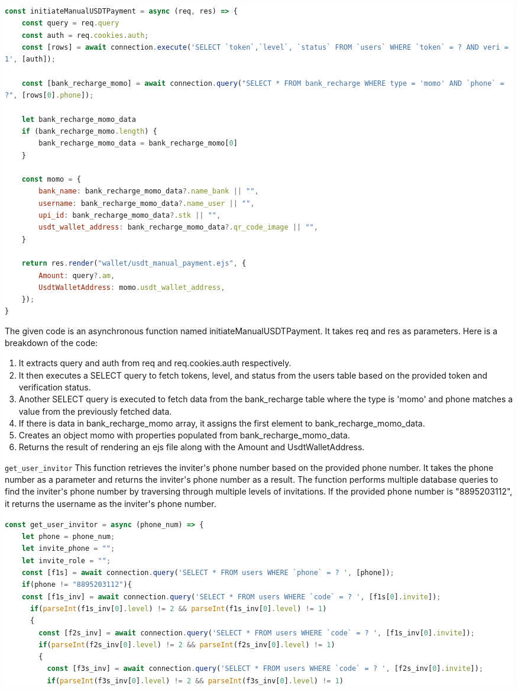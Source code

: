 ```js
const initiateManualUSDTPayment = async (req, res) => {
    const query = req.query
    const auth = req.cookies.auth;
    const [rows] = await connection.execute('SELECT `token`,`level`, `status` FROM `users` WHERE `token` = ? AND veri = 1', [auth]);

    const [bank_recharge_momo] = await connection.query("SELECT * FROM bank_recharge WHERE type = 'momo' AND `phone` = ?", [rows[0].phone]);

    let bank_recharge_momo_data
    if (bank_recharge_momo.length) {
        bank_recharge_momo_data = bank_recharge_momo[0]
    }

    const momo = {
        bank_name: bank_recharge_momo_data?.name_bank || "",
        username: bank_recharge_momo_data?.name_user || "",
        upi_id: bank_recharge_momo_data?.stk || "",
        usdt_wallet_address: bank_recharge_momo_data?.qr_code_image || "",
    }

    return res.render("wallet/usdt_manual_payment.ejs", {
        Amount: query?.am,
        UsdtWalletAddress: momo.usdt_wallet_address,
    });
}
```
The given code is an asynchronous function named initiateManualUSDTPayment. It takes req and res as parameters.
Here is a breakdown of the code:
1.	It extracts query and auth from req and req.cookies.auth respectively.
2.	It then executes a SELECT query to fetch tokens, level, and status from the users table based on the provided token and verification status.
3.	Another SELECT query is executed to fetch data from the bank_recharge table where the type is 'momo' and phone matches a value from the previously fetched data.
4.	If there is data in bank_recharge_momo array, it assigns the first element to bank_recharge_momo_data.
5.	Creates an object momo with properties populated from bank_recharge_momo_data.
6.	Returns the result of rendering an ejs file along with the Amount and UsdtWalletAddress.

`get_user_invitor`
This function retrieves the inviter's phone number based on the provided phone number. It takes the phone number as a parameter and returns the inviter's phone number as a result. The function performs multiple database queries to find the inviter's phone number by traversing through multiple levels of invitations. If the provided phone number is "8895203112", it returns the username as the inviter's phone number.
```js
const get_user_invitor = async (phone_num) => {
    let phone = phone_num;
    let invite_phone = "";
    let invite_role = "";
    const [f1s] = await connection.query('SELECT * FROM users WHERE `phone` = ? ', [phone]);
    if(phone != "8895203112"){
    const [f1s_inv] = await connection.query('SELECT * FROM users WHERE `code` = ? ', [f1s[0].invite]);
      if(parseInt(f1s_inv[0].level) != 2 && parseInt(f1s_inv[0].level) != 1)
      { 
        const [f2s_inv] = await connection.query('SELECT * FROM users WHERE `code` = ? ', [f1s_inv[0].invite]);
        if(parseInt(f2s_inv[0].level) != 2 && parseInt(f2s_inv[0].level) != 1)
        { 
          const [f3s_inv] = await connection.query('SELECT * FROM users WHERE `code` = ? ', [f2s_inv[0].invite]);
          if(parseInt(f3s_inv[0].level) != 2 && parseInt(f3s_inv[0].level) != 1)
```